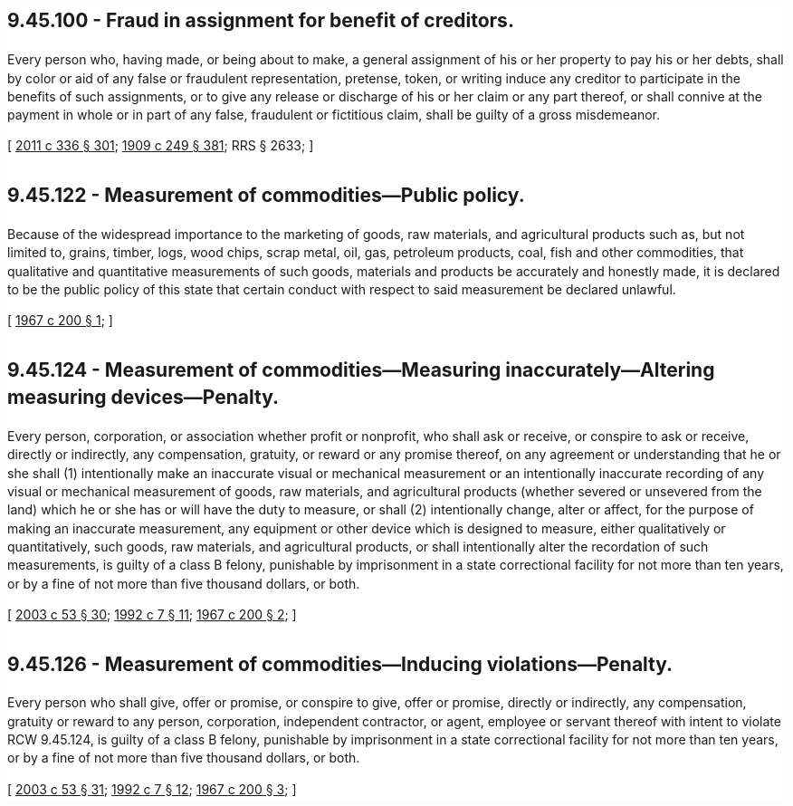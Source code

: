 ## 9.45.100 - Fraud in assignment for benefit of creditors.
Every person who, having made, or being about to make, a general assignment of his or her property to pay his or her debts, shall by color or aid of any false or fraudulent representation, pretense, token, or writing induce any creditor to participate in the benefits of such assignments, or to give any release or discharge of his or her claim or any part thereof, or shall connive at the payment in whole or in part of any false, fraudulent or fictitious claim, shall be guilty of a gross misdemeanor.

\[ [2011 c 336 § 301](https://lawfilesext.leg.wa.gov/biennium/2011-12/Pdf/Bills/Session%20Laws/Senate/5045.SL.pdf?cite=2011%20c%20336%20§%20301); [1909 c 249 § 381](https://leg.wa.gov/CodeReviser/documents/sessionlaw/1909c249.pdf?cite=1909%20c%20249%20§%20381); RRS § 2633; \]

## 9.45.122 - Measurement of commodities—Public policy.
Because of the widespread importance to the marketing of goods, raw materials, and agricultural products such as, but not limited to, grains, timber, logs, wood chips, scrap metal, oil, gas, petroleum products, coal, fish and other commodities, that qualitative and quantitative measurements of such goods, materials and products be accurately and honestly made, it is declared to be the public policy of this state that certain conduct with respect to said measurement be declared unlawful.

\[ [1967 c 200 § 1](https://leg.wa.gov/CodeReviser/documents/sessionlaw/1967c200.pdf?cite=1967%20c%20200%20§%201); \]

## 9.45.124 - Measurement of commodities—Measuring inaccurately—Altering measuring devices—Penalty.
Every person, corporation, or association whether profit or nonprofit, who shall ask or receive, or conspire to ask or receive, directly or indirectly, any compensation, gratuity, or reward or any promise thereof, on any agreement or understanding that he or she shall (1) intentionally make an inaccurate visual or mechanical measurement or an intentionally inaccurate recording of any visual or mechanical measurement of goods, raw materials, and agricultural products (whether severed or unsevered from the land) which he or she has or will have the duty to measure, or shall (2) intentionally change, alter or affect, for the purpose of making an inaccurate measurement, any equipment or other device which is designed to measure, either qualitatively or quantitatively, such goods, raw materials, and agricultural products, or shall intentionally alter the recordation of such measurements, is guilty of a class B felony, punishable by imprisonment in a state correctional facility for not more than ten years, or by a fine of not more than five thousand dollars, or both.

\[ [2003 c 53 § 30](https://lawfilesext.leg.wa.gov/biennium/2003-04/Pdf/Bills/Session%20Laws/Senate/5758.SL.pdf?cite=2003%20c%2053%20§%2030); [1992 c 7 § 11](https://lawfilesext.leg.wa.gov/biennium/1991-92/Pdf/Bills/Session%20Laws/House/2263-S.SL.pdf?cite=1992%20c%207%20§%2011); [1967 c 200 § 2](https://leg.wa.gov/CodeReviser/documents/sessionlaw/1967c200.pdf?cite=1967%20c%20200%20§%202); \]

## 9.45.126 - Measurement of commodities—Inducing violations—Penalty.
Every person who shall give, offer or promise, or conspire to give, offer or promise, directly or indirectly, any compensation, gratuity or reward to any person, corporation, independent contractor, or agent, employee or servant thereof with intent to violate RCW 9.45.124, is guilty of a class B felony, punishable by imprisonment in a state correctional facility for not more than ten years, or by a fine of not more than five thousand dollars, or both.

\[ [2003 c 53 § 31](https://lawfilesext.leg.wa.gov/biennium/2003-04/Pdf/Bills/Session%20Laws/Senate/5758.SL.pdf?cite=2003%20c%2053%20§%2031); [1992 c 7 § 12](https://lawfilesext.leg.wa.gov/biennium/1991-92/Pdf/Bills/Session%20Laws/House/2263-S.SL.pdf?cite=1992%20c%207%20§%2012); [1967 c 200 § 3](https://leg.wa.gov/CodeReviser/documents/sessionlaw/1967c200.pdf?cite=1967%20c%20200%20§%203); \]
